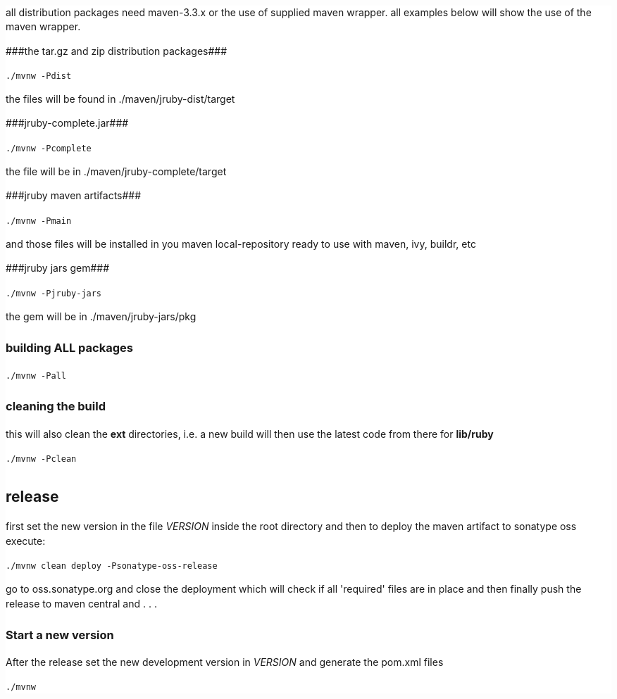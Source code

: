 all distribution packages need maven-3.3.x or the use of supplied maven wrapper. all examples below will show the use of the maven wrapper.

###the tar.gz and zip distribution packages###

```
./mvnw -Pdist
```

the files will be found in ./maven/jruby-dist/target

###jruby-complete.jar###

```
./mvnw -Pcomplete
```

the file will be in ./maven/jruby-complete/target

###jruby maven artifacts###

```
./mvnw -Pmain
```

and those files will be installed in you maven local-repository ready to use with maven, ivy, buildr, etc

###jruby jars gem###

```
./mvnw -Pjruby-jars
```

the gem will be in ./maven/jruby-jars/pkg

### building ALL packages ###

```
./mvnw -Pall
```

### cleaning the build ###

this will also clean the **ext** directories, i.e. a new build will then use the latest code from there for **lib/ruby**

```
./mvnw -Pclean
```

## release ##

first set the new version in the file *VERSION* inside the root directory and then to deploy the maven artifact to sonatype oss execute:

```
./mvnw clean deploy -Psonatype-oss-release
```

go to oss.sonatype.org and close the deployment which will check if all 'required' files are in place and then finally push the release to maven central and . . . 

### Start a new version

After the release set the new development version in *VERSION* and generate the pom.xml files

```
./mvnw
```
